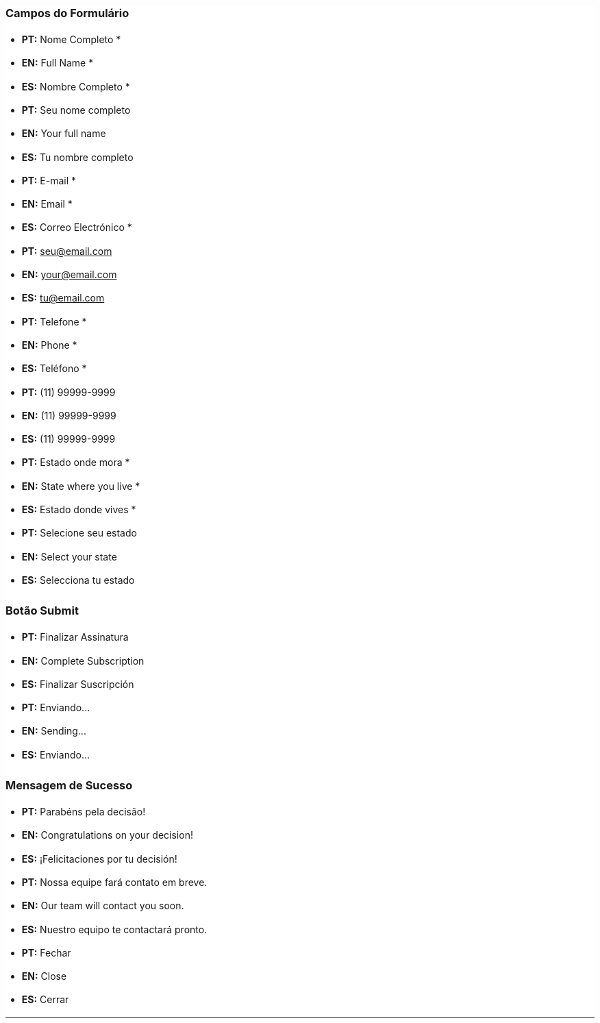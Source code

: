 ### Campos do Formulário
- **PT:** Nome Completo *
- **EN:** Full Name *
- **ES:** Nombre Completo *

- **PT:** Seu nome completo
- **EN:** Your full name
- **ES:** Tu nombre completo

- **PT:** E-mail *
- **EN:** Email *
- **ES:** Correo Electrónico *

- **PT:** seu@email.com
- **EN:** your@email.com
- **ES:** tu@email.com

- **PT:** Telefone *
- **EN:** Phone *
- **ES:** Teléfono *

- **PT:** (11) 99999-9999
- **EN:** (11) 99999-9999
- **ES:** (11) 99999-9999

- **PT:** Estado onde mora *
- **EN:** State where you live *
- **ES:** Estado donde vives *

- **PT:** Selecione seu estado
- **EN:** Select your state
- **ES:** Selecciona tu estado

### Botão Submit
- **PT:** Finalizar Assinatura
- **EN:** Complete Subscription
- **ES:** Finalizar Suscripción

- **PT:** Enviando...
- **EN:** Sending...
- **ES:** Enviando...

### Mensagem de Sucesso
- **PT:** Parabéns pela decisão!
- **EN:** Congratulations on your decision!
- **ES:** ¡Felicitaciones por tu decisión!

- **PT:** Nossa equipe fará contato em breve.
- **EN:** Our team will contact you soon.
- **ES:** Nuestro equipo te contactará pronto.

- **PT:** Fechar
- **EN:** Close
- **ES:** Cerrar

---